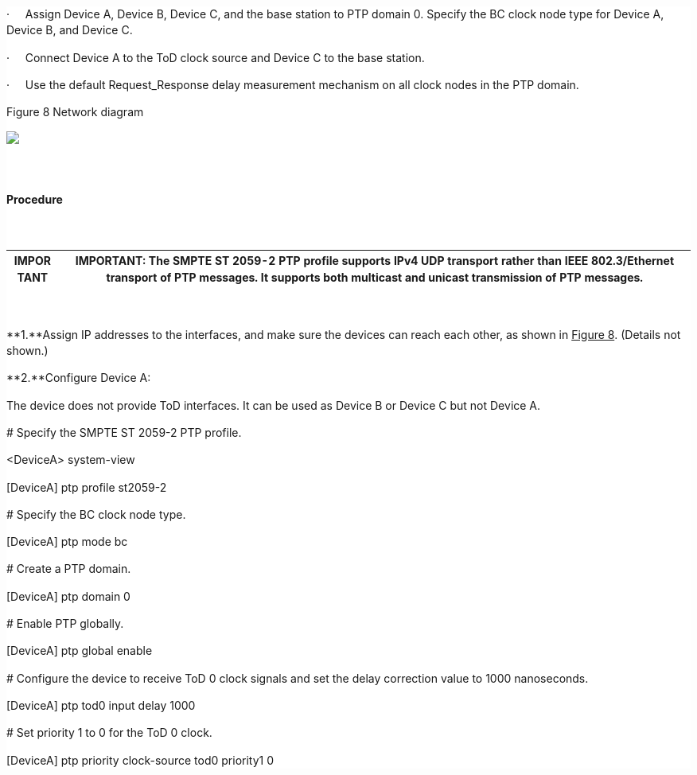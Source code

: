 ·     Assign Device A, Device B, Device C, and the
base station to PTP domain 0\. Specify the BC clock node type for Device A,
Device B, and Device C.

·     Connect Device A to the ToD clock source and
Device C to the base station.

·     Use the default Request\_Response delay
measurement mechanism on all clock nodes in the PTP domain.

Figure 8 Network diagram

![](https://resource.h3c.com/en/202407/12/20240712_11705731_x_Img_x_png_9_2216111_294551_0.png)

‌

#### Procedure

 

| IMPORTANT | IMPORTANT:  The SMPTE ST 2059-2 PTP profile supports IPv4 UDP transport rather than IEEE 802.3/Ethernet transport of PTP messages. It supports both multicast and unicast transmission of PTP messages. |
| --- | --- |

 

**1\.**Assign IP addresses to the interfaces, and
make sure the devices can reach each other, as shown in [Figure 8](#_Ref529385938).
(Details not shown.)

**2\.**Configure Device A:

The device does not provide ToD interfaces.
It can be used as Device B or Device C but not Device A.

\# Specify the SMPTE ST 2059-2 PTP profile.

\<DeviceA\> system-view

\[DeviceA] ptp profile st2059-2

\# Specify the BC clock node type.

\[DeviceA] ptp mode bc

\# Create a PTP domain.

\[DeviceA] ptp domain 0

\# Enable PTP globally.

\[DeviceA] ptp global enable

\# Configure the device to receive ToD 0
clock signals and set the delay correction value to 1000 nanoseconds.

\[DeviceA] ptp tod0 input delay
1000

\# Set priority 1 to 0 for the ToD 0
clock.

\[DeviceA] ptp priority
clock-source tod0 priority1 0
